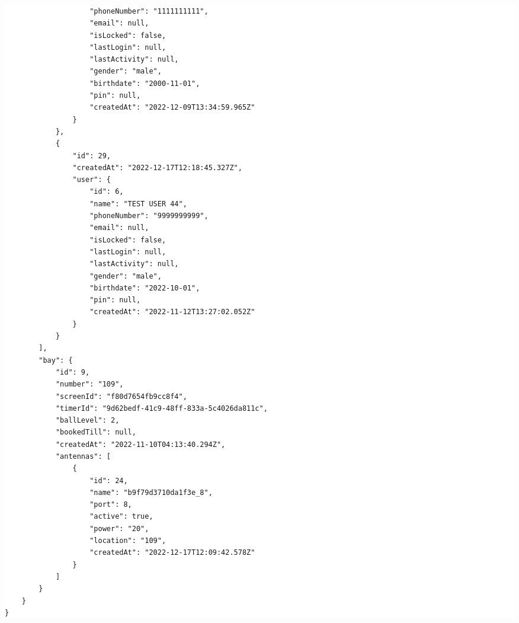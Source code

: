 ```
                    "phoneNumber": "1111111111",
                    "email": null,
                    "isLocked": false,
                    "lastLogin": null,
                    "lastActivity": null,
                    "gender": "male",
                    "birthdate": "2000-11-01",
                    "pin": null,
                    "createdAt": "2022-12-09T13:34:59.965Z"
                }
            },
            {
                "id": 29,
                "createdAt": "2022-12-17T12:18:45.327Z",
                "user": {
                    "id": 6,
                    "name": "TEST USER 44",
                    "phoneNumber": "9999999999",
                    "email": null,
                    "isLocked": false,
                    "lastLogin": null,
                    "lastActivity": null,
                    "gender": "male",
                    "birthdate": "2022-10-01",
                    "pin": null,
                    "createdAt": "2022-11-12T13:27:02.052Z"
                }
            }
        ],
        "bay": {
            "id": 9,
            "number": "109",
            "screenId": "f80d7654fb9cc8f4",
            "timerId": "9d62bedf-41c9-48ff-833a-5c4026da811c",
            "ballLevel": 2,
            "bookedTill": null,
            "createdAt": "2022-11-10T04:13:40.294Z",
            "antennas": [
                {
                    "id": 24,
                    "name": "b9f79d3710da1f3e_8",
                    "port": 8,
                    "active": true,
                    "power": "20",
                    "location": "109",
                    "createdAt": "2022-12-17T12:09:42.578Z"
                }
            ]
        }
    }
}
```
